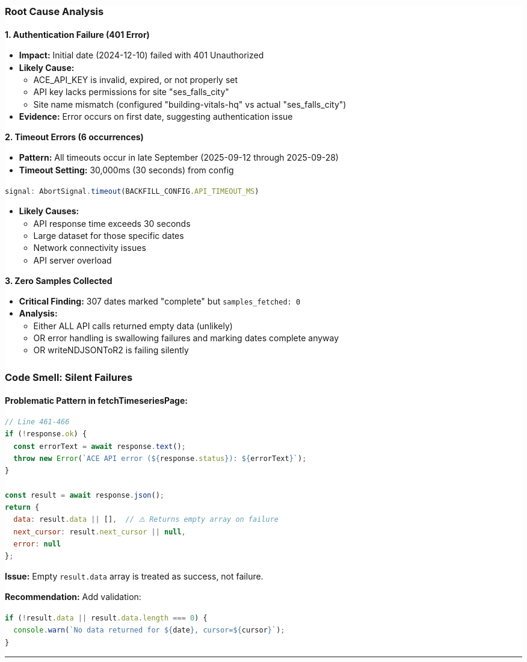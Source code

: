 ### Root Cause Analysis

**1. Authentication Failure (401 Error)**
- **Impact:** Initial date (2024-12-10) failed with 401 Unauthorized
- **Likely Cause:**
  - ACE_API_KEY is invalid, expired, or not properly set
  - API key lacks permissions for site "ses_falls_city"
  - Site name mismatch (configured "building-vitals-hq" vs actual "ses_falls_city")
- **Evidence:** Error occurs on first date, suggesting authentication issue

**2. Timeout Errors (6 occurrences)**
- **Pattern:** All timeouts occur in late September (2025-09-12 through 2025-09-28)
- **Timeout Setting:** 30,000ms (30 seconds) from config
```javascript
signal: AbortSignal.timeout(BACKFILL_CONFIG.API_TIMEOUT_MS)
```
- **Likely Causes:**
  - API response time exceeds 30 seconds
  - Large dataset for those specific dates
  - Network connectivity issues
  - API server overload

**3. Zero Samples Collected**
- **Critical Finding:** 307 dates marked "complete" but `samples_fetched: 0`
- **Analysis:**
  - Either ALL API calls returned empty data (unlikely)
  - OR error handling is swallowing failures and marking dates complete anyway
  - OR writeNDJSONToR2 is failing silently

### Code Smell: Silent Failures

**Problematic Pattern in fetchTimeseriesPage:**
```javascript
// Line 461-466
if (!response.ok) {
  const errorText = await response.text();
  throw new Error(`ACE API error (${response.status}): ${errorText}`);
}

const result = await response.json();
return {
  data: result.data || [],  // ⚠️ Returns empty array on failure
  next_cursor: result.next_cursor || null,
  error: null
};
```

**Issue:** Empty `result.data` array is treated as success, not failure.

**Recommendation:** Add validation:
```javascript
if (!result.data || result.data.length === 0) {
  console.warn(`No data returned for ${date}, cursor=${cursor}`);
}
```

---